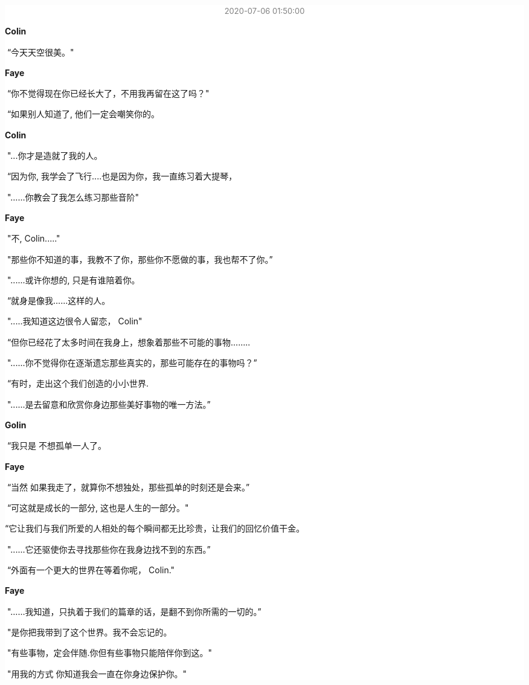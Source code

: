 <center><font size =2 color=grey >2020-07-06 01:50:00</font></center>

**Colin**	

​			“今天天空很美。"

**Faye**	

​			“你不觉得现在你已经长大了，不用我再留在这了吗？"

​			“如果别人知道了, 他们一定会嘲笑你的。

**Colin**	

​			"...你才是造就了我的人。

​			“因为你, 我学会了飞行....也是因为你，我一直练习着大提琴，

​			"……你教会了我怎么练习那些音阶"

**Faye**

​			"不, Colin....."

​			"那些你不知道的事，我教不了你，那些你不愿做的事，我也帮不了你。”

​			"......或许你想的, 只是有谁陪着你。

​			“就身是像我……这样的人。

​			".....我知道这边很令人留恋， Colin"

​			“但你已经花了太多时间在我身上，想象着那些不可能的事物……..

​			"......你不觉得你在逐渐遗忘那些真实的，那些可能存在的事物吗？”

​			“有时，走出这个我们创造的小小世界.

​			"......是去留意和欣赏你身边那些美好事物的唯一方法。”

**Golin**

​			“我只是 不想孤单一人了。

**Faye**

​			“当然 如果我走了，就算你不想独处，那些孤单的时刻还是会来。”

​			“可这就是成长的一部分, 这也是人生的一部分。"

​			“它让我们与我们所爱的人相处的每个瞬间都无比珍贵，让我们的回忆价值干金。

​			"......它还驱使你去寻找那些你在我身边找不到的东西。”

​			“外面有一个更大的世界在等着你呢， Colin."

**Faye**

​			"……我知道，只执着于我们的篇章的话，是翻不到你所需的一切的。”

​			"是你把我带到了这个世界。我不会忘记的。

​			"有些事物，定会伴随.你但有些事物只能陪伴你到这。"

​			"用我的方式 你知道我会一直在你身边保护你。"
